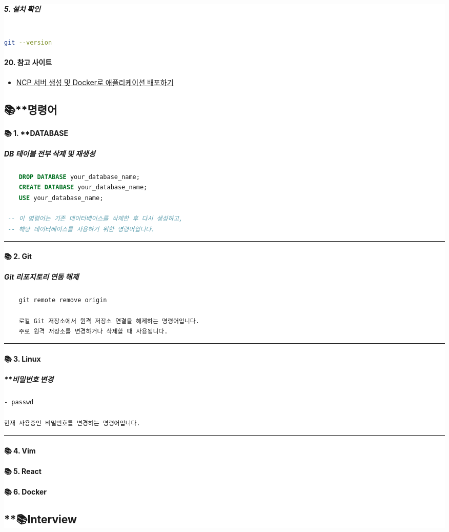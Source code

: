 ##### **5. 설치 확인**

``` bash

git --version

```

#### 20. 참고 사이트

- [NCP 서버 생성 및 Docker로 애플리케이션 배포하기](https://velog.io/@gjwjdghk123/CI-CD1)








## 📚**명령어

#### 📚 1. **DATABASE

##### **DB 테이블 전부 삭제 및 재생성**
```SQL 
	DROP DATABASE your_database_name;
	CREATE DATABASE your_database_name;
    USE your_database_name;
    
 -- 이 명령어는 기존 데이터베이스를 삭제한 후 다시 생성하고, 
 -- 해당 데이터베이스를 사용하기 위한 명령어입니다.
```
---
#### 📚 2. **Git**

##### **Git 리포지토리 연동 해제**
```git
    git remote remove origin
       
    로컬 Git 저장소에서 원격 저장소 연결을 해제하는 명령어입니다. 
    주로 원격 저장소를 변경하거나 삭제할 때 사용됩니다.
```



---
#### 📚 3. **Linux**

##### **비밀번호 변경
```Linux
- passwd

현재 사용중인 비밀번호를 변경하는 명령어입니다.
```
---
#### 📚 4. **Vim**
#### 📚 5. **React**
#### 📚 6. **Docker**
## **📚Interview
